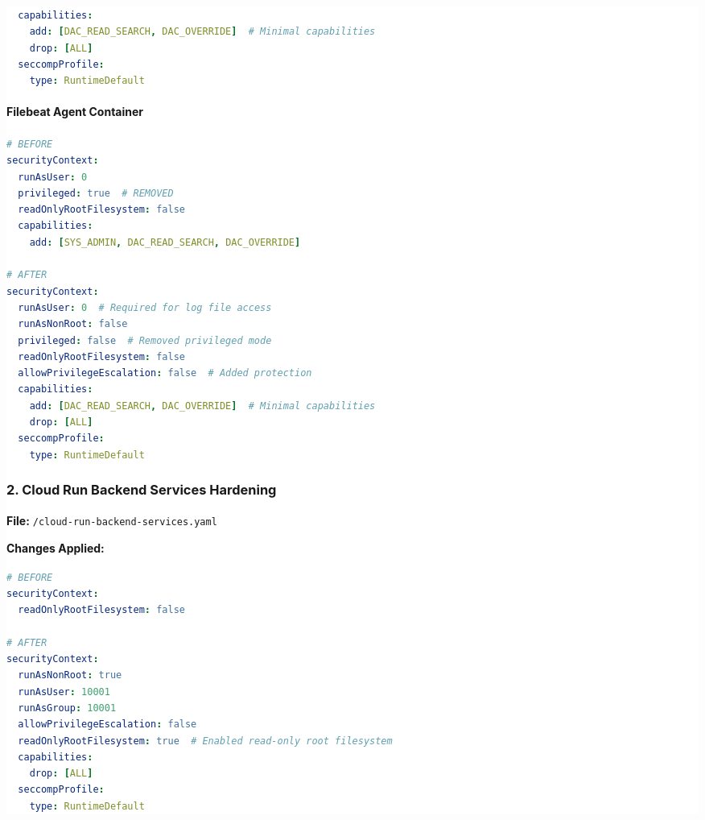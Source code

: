 ```yaml
  capabilities:
    add: [DAC_READ_SEARCH, DAC_OVERRIDE]  # Minimal capabilities
    drop: [ALL]
  seccompProfile:
    type: RuntimeDefault
```

#### Filebeat Agent Container
```yaml
# BEFORE
securityContext:
  runAsUser: 0
  privileged: true  # REMOVED
  readOnlyRootFilesystem: false
  capabilities:
    add: [SYS_ADMIN, DAC_READ_SEARCH, DAC_OVERRIDE]

# AFTER
securityContext:
  runAsUser: 0  # Required for log file access
  runAsNonRoot: false
  privileged: false  # Removed privileged mode
  readOnlyRootFilesystem: false
  allowPrivilegeEscalation: false  # Added protection
  capabilities:
    add: [DAC_READ_SEARCH, DAC_OVERRIDE]  # Minimal capabilities
    drop: [ALL]
  seccompProfile:
    type: RuntimeDefault
```

### 2. Cloud Run Backend Services Hardening

**File:** `/cloud-run-backend-services.yaml`

**Changes Applied:**
```yaml
# BEFORE
securityContext:
  readOnlyRootFilesystem: false

# AFTER
securityContext:
  runAsNonRoot: true
  runAsUser: 10001
  runAsGroup: 10001
  allowPrivilegeEscalation: false
  readOnlyRootFilesystem: true  # Enabled read-only root filesystem
  capabilities:
    drop: [ALL]
  seccompProfile:
    type: RuntimeDefault
```
